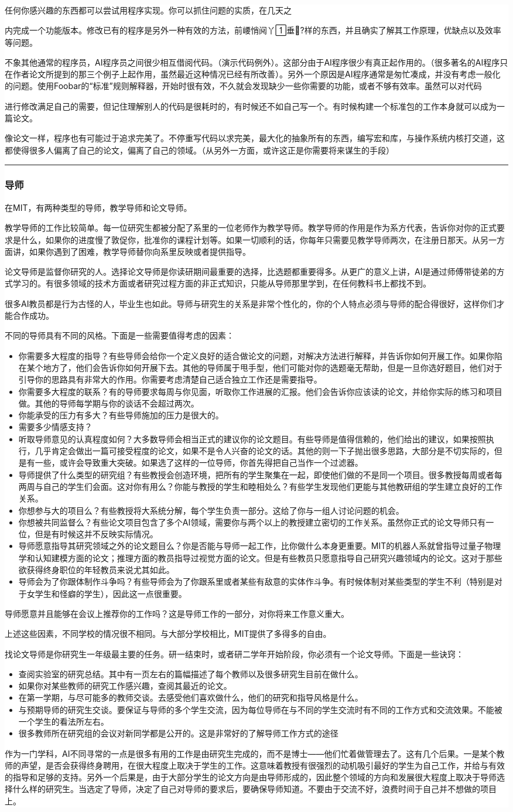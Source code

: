 任何你感兴趣的东西都可以尝试用程序实现。你可以抓住问题的实质，在几天之

内完成一个功能版本。修改已有的程序是另外一种有效的方法，前崾悄阋丫垂?样的东西，并且确实了解其工作原理，优缺点以及效率等问题。

不象其他通常的程序员，AI程序员之间很少相互借阅代码。（演示代码例外）。这部分由于AI程序很少有真正起作用的。（很多著名的AI程序只在作者论文所提到的那三个例子上起作用，虽然最近这种情况已经有所改善）。另外一个原因是AI程序通常是匆忙凑成，并没有考虑一般化的问题。使用Foobar的“标准”规则解释器，开始时很有效，不久就会发现缺少一些你需要的功能，或者不够有效率。虽然可以对代码

进行修改满足自己的需要，但记住理解别人的代码是很耗时的，有时候还不如自己写一个。有时候构建一个标准包的工作本身就可以成为一篇论文。

像论文一样，程序也有可能过于追求完美了。不停重写代码以求完美，最大化的抽象所有的东西，编写宏和库，与操作系统内核打交道，这都使得很多人偏离了自己的论文，偏离了自己的领域。（从另外一方面，或许这正是你需要将来谋生的手段）

***

### 导师

在MIT，有两种类型的导师，教学导师和论文导师。

教学导师的工作比较简单。每一位研究生都被分配了系里的一位老师作为教学导师。教学导师的作用是作为系方代表，告诉你对你的正式要求是什么，如果你的进度慢了敦促你，批准你的课程计划等。如果一切顺利的话，你每年只需要见教学导师两次，在注册日那天。从另一方面讲，如果你遇到了困难，教学导师替你向系里反映或者提供指导。

论文导师是监督你研究的人。选择论文导师是你读研期间最重要的选择，比选题都重要得多。从更广的意义上讲，AI是通过师傅带徒弟的方式学习的。有很多领域的技术方面或者研究过程方面的非正式知识，只能从导师那里学到，在任何教科书上都找不到。

很多AI教员都是行为古怪的人，毕业生也如此。导师与研究生的关系是非常个性化的，你的个人特点必须与导师的配合得很好，这样你们才能合作成功。

不同的导师具有不同的风格。下面是一些需要值得考虑的因素：
- 你需要多大程度的指导？有些导师会给你一个定义良好的适合做论文的问题，对解决方法进行解释，并告诉你如何开展工作。如果你陷在某个地方了，他们会告诉你如何开展下去。其他的导师属于甩手型，他们可能对你的选题毫无帮助，但是一旦你选好题目，他们对于引导你的思路具有非常大的作用。你需要考虑清楚自己适合独立工作还是需要指导。
- 你需要多大程度的联系？有的导师要求每周与你见面，听取你工作进展的汇报。他们会告诉你应该读的论文，并给你实际的练习和项目做。其他的导师每学期与你的谈话不会超过两次。
- 你能承受的压力有多大？有些导师施加的压力是很大的。
- 需要多少情感支持？
- 听取导师意见的认真程度如何？大多数导师会相当正式的建议你的论文题目。有些导师是值得信赖的，他们给出的建议，如果按照执行，几乎肯定会做出一篇可接受程度的论文，如果不是令人兴奋的论文的话。其他的则一下子抛出很多思路，大部分是不切实际的，但是有一些，或许会导致重大突破。如果选了这样的一位导师，你首先得把自己当作一个过滤器。
- 导师提供了什么类型的研究组？有些教授会创造环境，把所有的学生聚集在一起，即使他们做的不是同一个项目。很多教授每周或者每两周与自己的学生们会面。这对你有用么？你能与教授的学生和睦相处么？有些学生发现他们更能与其他教研组的学生建立良好的工作关系。
- 你想参与大的项目么？有些教授将大系统分解，每个学生负责一部分。这给了你与一组人讨论问题的机会。
- 你想被共同监督么？有些论文项目包含了多个AI领域，需要你与两个以上的教授建立密切的工作关系。虽然你正式的论文导师只有一位，但是有时候这并不反映实际情况。
- 导师愿意指导其研究领域之外的论文题目么？你是否能与导师一起工作，比你做什么本身更重要。MIT的机器人系就曾指导过量子物理学和认知建模方面的论文；推理方面的教员指导过视觉方面的论文。但是有些教员只愿意指导自己研究兴趣领域内的论文。这对于那些欲获得终身职位的年轻教员来说尤其如此。
- 导师会为了你跟体制作斗争吗？有些导师会为了你跟系里或者某些有敌意的实体作斗争。有时候体制对某些类型的学生不利（特别是对于女学生和怪癖的学生），因此这一点很重要。

导师愿意并且能够在会议上推荐你的工作吗？这是导师工作的一部分，对你将来工作意义重大。

上述这些因素，不同学校的情况很不相同。与大部分学校相比，MIT提供了多得多的自由。

找论文导师是你研究生一年级最主要的任务。研一结束时，或者研二学年开始阶段，你必须有一个论文导师。下面是一些诀窍：
- 查阅实验室的研究总结。其中有一页左右的篇幅描述了每个教师以及很多研究生目前在做什么。
- 如果你对某些教师的研究工作感兴趣，查阅其最近的论文。
- 在第一学期，与尽可能多的教师交谈。去感受他们喜欢做什么，他们的研究和指导风格是什么。
- 与预期导师的研究生交谈。要保证与导师的多个学生交流，因为每位导师在与不同的学生交流时有不同的工作方式和交流效果。不能被一个学生的看法所左右。
- 很多教师所在研究组的会议对新同学都是公开的。这是非常好的了解导师工作方式的途径

作为一门学科，AI不同寻常的一点是很多有用的工作是由研究生完成的，而不是博士——他们忙着做管理去了。这有几个后果。一是某个教师的声望，是否会获得终身聘用，在很大程度上取决于学生的工作。这意味着教授有很强烈的动机吸引最好的学生为自己工作，并给与有效的指导和足够的支持。另外一个后果是，由于大部分学生的论文方向是由导师形成的，因此整个领域的方向和发展很大程度上取决于导师选择什么样的研究生。当选定了导师，决定了自己对导师的要求后，要确保导师知道。不要由于交流不好，浪费时间于自己并不想做的项目上。
